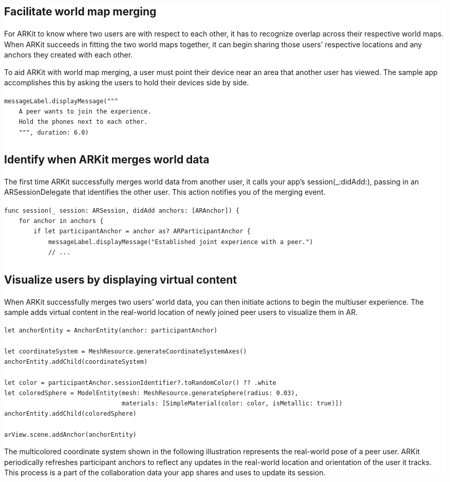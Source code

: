 ## Facilitate world map merging

For ARKit to know where two users are with respect to each other, it has to recognize overlap across their respective world maps. When ARKit succeeds in fitting the two world maps together, it can begin sharing those users’ respective locations and any anchors they created with each other.

To aid ARKit with world map merging, a user must point their device near an area that another user has viewed. The sample app accomplishes this by asking the users to hold their devices side by side.

```
messageLabel.displayMessage("""
    A peer wants to join the experience.
    Hold the phones next to each other.
    """, duration: 6.0)
```

## Identify when ARKit merges world data

The first time ARKit successfully merges world data from another user, it calls your app’s session(_:didAdd:), passing in an ARSessionDelegate that identifies the other user. This action notifies you of the merging event.

```
func session(_ session: ARSession, didAdd anchors: [ARAnchor]) {
    for anchor in anchors {
        if let participantAnchor = anchor as? ARParticipantAnchor {
            messageLabel.displayMessage("Established joint experience with a peer.")
            // ...
```

## Visualize users by displaying virtual content

When ARKit successfully merges two users’ world data, you can then initiate actions to begin the multiuser experience. The sample adds virtual content in the real-world location of newly joined peer users to visualize them in AR.

```
let anchorEntity = AnchorEntity(anchor: participantAnchor)

let coordinateSystem = MeshResource.generateCoordinateSystemAxes()
anchorEntity.addChild(coordinateSystem)

let color = participantAnchor.sessionIdentifier?.toRandomColor() ?? .white
let coloredSphere = ModelEntity(mesh: MeshResource.generateSphere(radius: 0.03),
                                materials: [SimpleMaterial(color: color, isMetallic: true)])
anchorEntity.addChild(coloredSphere)

arView.scene.addAnchor(anchorEntity)
```

The multicolored coordinate system shown in the following illustration represents the real-world pose of a peer user. ARKit periodically refreshes participant anchors to reflect any updates in the real-world location and orientation of the user it tracks. This process is a part of the collaboration data your app shares and uses to update its session.
